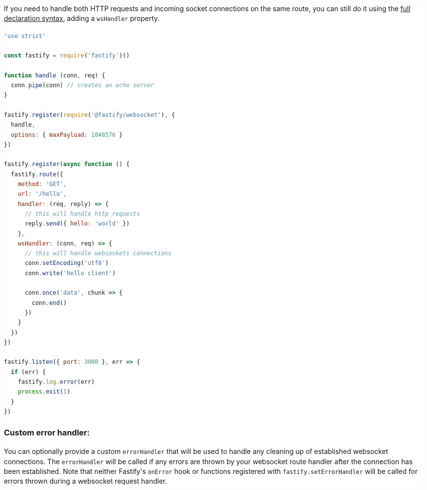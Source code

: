 If you need to handle both HTTP requests and incoming socket connections on the same route, you can still do it using the [full declaration syntax](https://www.fastify.io/docs/latest/Routes/#full-declaration), adding a `wsHandler` property.

```js
'use strict'

const fastify = require('fastify')()

function handle (conn, req) {
  conn.pipe(conn) // creates an echo server
}

fastify.register(require('@fastify/websocket'), {
  handle,
  options: { maxPayload: 1048576 }
})

fastify.register(async function () {
  fastify.route({
    method: 'GET',
    url: '/hello',
    handler: (req, reply) => {
      // this will handle http requests
      reply.send({ hello: 'world' })
    },
    wsHandler: (conn, req) => {
      // this will handle websockets connections
      conn.setEncoding('utf8')
      conn.write('hello client')

      conn.once('data', chunk => {
        conn.end()
      })
    }
  })
})

fastify.listen({ port: 3000 }, err => {
  if (err) {
    fastify.log.error(err)
    process.exit(1)
  }
})
```

### Custom error handler:

You can optionally provide a custom `errorHandler` that will be used to handle any cleaning up of established websocket connections. The `errorHandler` will be called if any errors are thrown by your websocket route handler after the connection has been established. Note that neither Fastify's `onError` hook or functions registered with `fastify.setErrorHandler` will be called for errors thrown during a websocket request handler.
